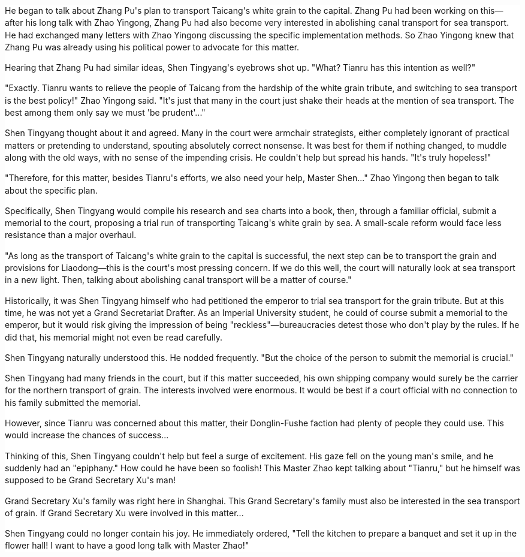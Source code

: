 He began to talk about Zhang Pu's plan to transport Taicang's white grain to the capital. Zhang Pu had been working on this—after his long talk with Zhao Yingong, Zhang Pu had also become very interested in abolishing canal transport for sea transport. He had exchanged many letters with Zhao Yingong discussing the specific implementation methods. So Zhao Yingong knew that Zhang Pu was already using his political power to advocate for this matter.

Hearing that Zhang Pu had similar ideas, Shen Tingyang's eyebrows shot up. "What? Tianru has this intention as well?"

"Exactly. Tianru wants to relieve the people of Taicang from the hardship of the white grain tribute, and switching to sea transport is the best policy!" Zhao Yingong said. "It's just that many in the court just shake their heads at the mention of sea transport. The best among them only say we must 'be prudent'..."

Shen Tingyang thought about it and agreed. Many in the court were armchair strategists, either completely ignorant of practical matters or pretending to understand, spouting absolutely correct nonsense. It was best for them if nothing changed, to muddle along with the old ways, with no sense of the impending crisis. He couldn't help but spread his hands. "It's truly hopeless!"

"Therefore, for this matter, besides Tianru's efforts, we also need your help, Master Shen..." Zhao Yingong then began to talk about the specific plan.

Specifically, Shen Tingyang would compile his research and sea charts into a book, then, through a familiar official, submit a memorial to the court, proposing a trial run of transporting Taicang's white grain by sea. A small-scale reform would face less resistance than a major overhaul.

"As long as the transport of Taicang's white grain to the capital is successful, the next step can be to transport the grain and provisions for Liaodong—this is the court's most pressing concern. If we do this well, the court will naturally look at sea transport in a new light. Then, talking about abolishing canal transport will be a matter of course."

Historically, it was Shen Tingyang himself who had petitioned the emperor to trial sea transport for the grain tribute. But at this time, he was not yet a Grand Secretariat Drafter. As an Imperial University student, he could of course submit a memorial to the emperor, but it would risk giving the impression of being "reckless"—bureaucracies detest those who don't play by the rules. If he did that, his memorial might not even be read carefully.

Shen Tingyang naturally understood this. He nodded frequently. "But the choice of the person to submit the memorial is crucial."

Shen Tingyang had many friends in the court, but if this matter succeeded, his own shipping company would surely be the carrier for the northern transport of grain. The interests involved were enormous. It would be best if a court official with no connection to his family submitted the memorial.

However, since Tianru was concerned about this matter, their Donglin-Fushe faction had plenty of people they could use. This would increase the chances of success...

Thinking of this, Shen Tingyang couldn't help but feel a surge of excitement. His gaze fell on the young man's smile, and he suddenly had an "epiphany." How could he have been so foolish! This Master Zhao kept talking about "Tianru," but he himself was supposed to be Grand Secretary Xu's man!

Grand Secretary Xu's family was right here in Shanghai. This Grand Secretary's family must also be interested in the sea transport of grain. If Grand Secretary Xu were involved in this matter...

Shen Tingyang could no longer contain his joy. He immediately ordered, "Tell the kitchen to prepare a banquet and set it up in the flower hall! I want to have a good long talk with Master Zhao!"
